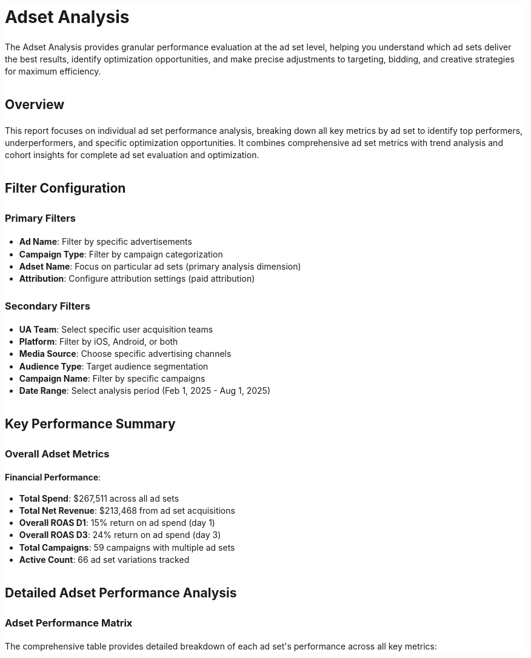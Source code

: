 # Adset Analysis

The Adset Analysis provides granular performance evaluation at the ad set level, helping you understand which ad sets deliver the best results, identify optimization opportunities, and make precise adjustments to targeting, bidding, and creative strategies for maximum efficiency.

## Overview

This report focuses on individual ad set performance analysis, breaking down all key metrics by ad set to identify top performers, underperformers, and specific optimization opportunities. It combines comprehensive ad set metrics with trend analysis and cohort insights for complete ad set evaluation and optimization.

## Filter Configuration

### Primary Filters
- **Ad Name**: Filter by specific advertisements
- **Campaign Type**: Filter by campaign categorization
- **Adset Name**: Focus on particular ad sets (primary analysis dimension)
- **Attribution**: Configure attribution settings (paid attribution)

### Secondary Filters
- **UA Team**: Select specific user acquisition teams
- **Platform**: Filter by iOS, Android, or both
- **Media Source**: Choose specific advertising channels
- **Audience Type**: Target audience segmentation
- **Campaign Name**: Filter by specific campaigns
- **Date Range**: Select analysis period (Feb 1, 2025 - Aug 1, 2025)

## Key Performance Summary

### Overall Adset Metrics

**Financial Performance**:
- **Total Spend**: $267,511 across all ad sets
- **Total Net Revenue**: $213,468 from ad set acquisitions
- **Overall ROAS D1**: 15% return on ad spend (day 1)
- **Overall ROAS D3**: 24% return on ad spend (day 3)
- **Total Campaigns**: 59 campaigns with multiple ad sets
- **Active Count**: 66 ad set variations tracked

## Detailed Adset Performance Analysis

### Adset Performance Matrix

The comprehensive table provides detailed breakdown of each ad set's performance across all key metrics:
